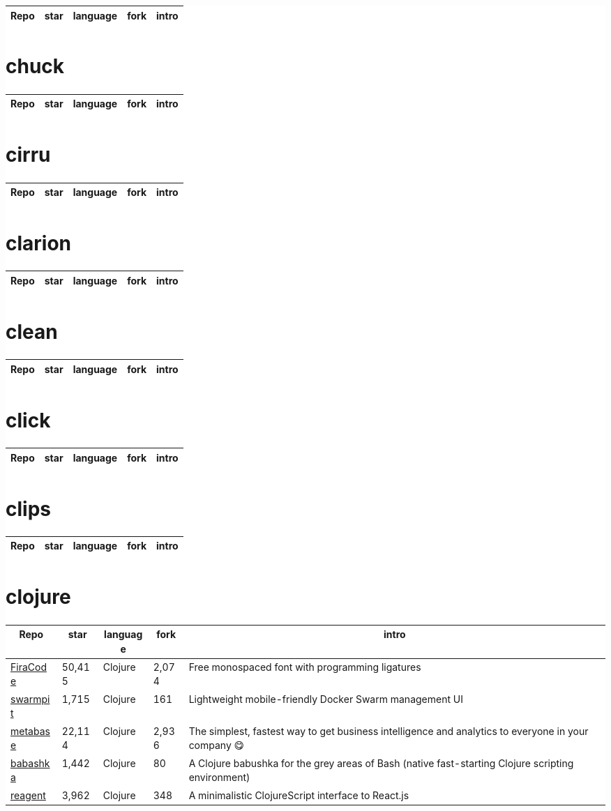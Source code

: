 Repo|star|language|fork|intro
-|-|-|-|-



# chuck

Repo|star|language|fork|intro
-|-|-|-|-



# cirru

Repo|star|language|fork|intro
-|-|-|-|-



# clarion

Repo|star|language|fork|intro
-|-|-|-|-



# clean

Repo|star|language|fork|intro
-|-|-|-|-



# click

Repo|star|language|fork|intro
-|-|-|-|-



# clips

Repo|star|language|fork|intro
-|-|-|-|-



# clojure

Repo|star|language|fork|intro
-|-|-|-|-
[FiraCode](https://github.com/tonsky/FiraCode)|50,415|Clojure|2,074|Free monospaced font with programming ligatures
[swarmpit](https://github.com/swarmpit/swarmpit)|1,715|Clojure|161|Lightweight mobile-friendly Docker Swarm management UI
[metabase](https://github.com/metabase/metabase)|22,114|Clojure|2,936|The simplest, fastest way to get business intelligence and analytics to everyone in your company 😋
[babashka](https://github.com/borkdude/babashka)|1,442|Clojure|80|A Clojure babushka for the grey areas of Bash (native fast-starting Clojure scripting environment)
[reagent](https://github.com/reagent-project/reagent)|3,962|Clojure|348|A minimalistic ClojureScript interface to React.js

